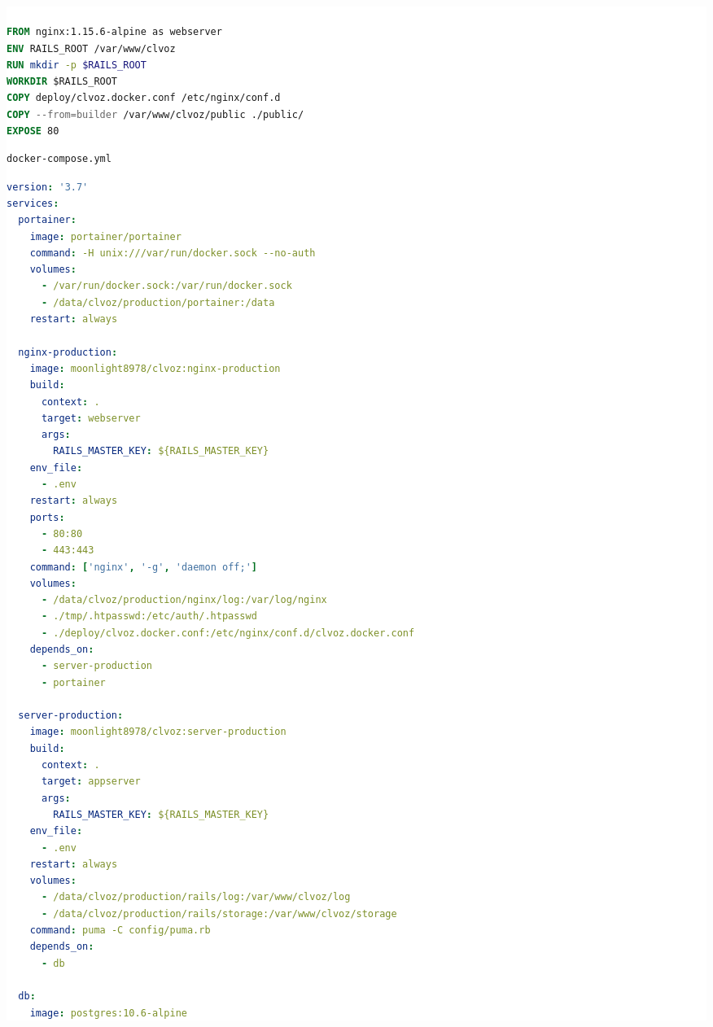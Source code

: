   ```Dockerfile

  FROM nginx:1.15.6-alpine as webserver
  ENV RAILS_ROOT /var/www/clvoz
  RUN mkdir -p $RAILS_ROOT
  WORKDIR $RAILS_ROOT
  COPY deploy/clvoz.docker.conf /etc/nginx/conf.d
  COPY --from=builder /var/www/clvoz/public ./public/
  EXPOSE 80
  ```

  `docker-compose.yml`

  ```yml
  version: '3.7'
  services:
    portainer:
      image: portainer/portainer
      command: -H unix:///var/run/docker.sock --no-auth
      volumes:
        - /var/run/docker.sock:/var/run/docker.sock
        - /data/clvoz/production/portainer:/data
      restart: always

    nginx-production:
      image: moonlight8978/clvoz:nginx-production
      build:
        context: .
        target: webserver
        args:
          RAILS_MASTER_KEY: ${RAILS_MASTER_KEY}
      env_file:
        - .env
      restart: always
      ports:
        - 80:80
        - 443:443
      command: ['nginx', '-g', 'daemon off;']
      volumes:
        - /data/clvoz/production/nginx/log:/var/log/nginx
        - ./tmp/.htpasswd:/etc/auth/.htpasswd
        - ./deploy/clvoz.docker.conf:/etc/nginx/conf.d/clvoz.docker.conf
      depends_on:
        - server-production
        - portainer

    server-production:
      image: moonlight8978/clvoz:server-production
      build:
        context: .
        target: appserver
        args:
          RAILS_MASTER_KEY: ${RAILS_MASTER_KEY}
      env_file:
        - .env
      restart: always
      volumes:
        - /data/clvoz/production/rails/log:/var/www/clvoz/log
        - /data/clvoz/production/rails/storage:/var/www/clvoz/storage
      command: puma -C config/puma.rb
      depends_on:
        - db

    db:
      image: postgres:10.6-alpine
  ```